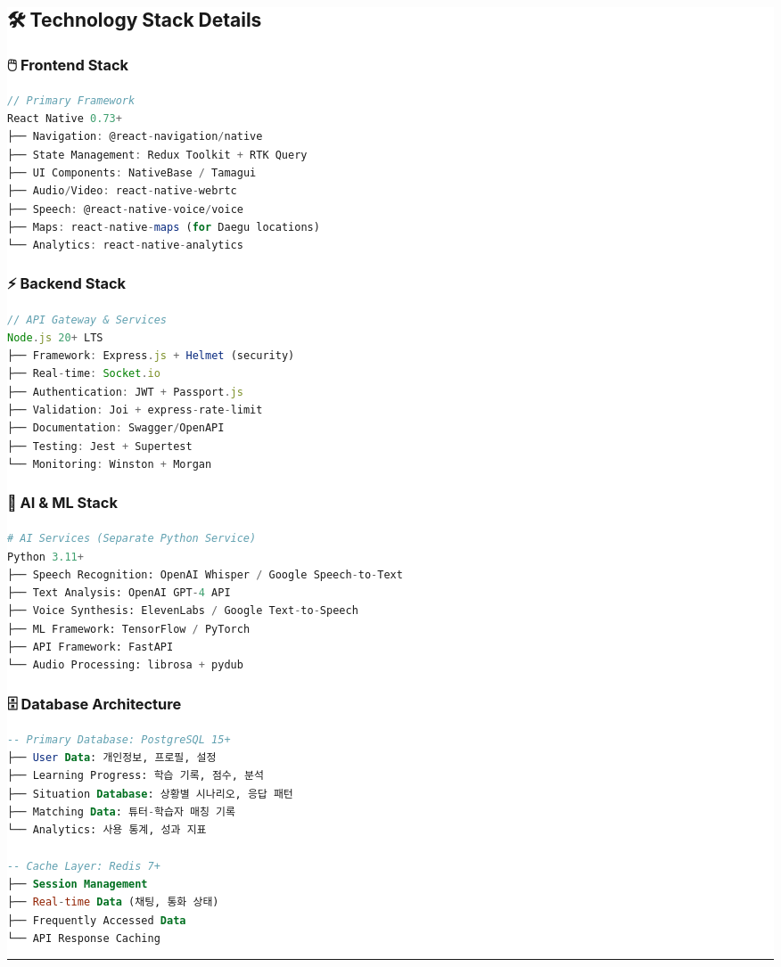 
## 🛠️ Technology Stack Details

### 🖱️ Frontend Stack
```javascript
// Primary Framework
React Native 0.73+
├── Navigation: @react-navigation/native
├── State Management: Redux Toolkit + RTK Query
├── UI Components: NativeBase / Tamagui
├── Audio/Video: react-native-webrtc
├── Speech: @react-native-voice/voice
├── Maps: react-native-maps (for Daegu locations)
└── Analytics: react-native-analytics
```

### ⚡ Backend Stack
```javascript
// API Gateway & Services
Node.js 20+ LTS
├── Framework: Express.js + Helmet (security)
├── Real-time: Socket.io
├── Authentication: JWT + Passport.js
├── Validation: Joi + express-rate-limit
├── Documentation: Swagger/OpenAPI
├── Testing: Jest + Supertest
└── Monitoring: Winston + Morgan
```

### 🤖 AI & ML Stack
```python
# AI Services (Separate Python Service)
Python 3.11+
├── Speech Recognition: OpenAI Whisper / Google Speech-to-Text
├── Text Analysis: OpenAI GPT-4 API
├── Voice Synthesis: ElevenLabs / Google Text-to-Speech
├── ML Framework: TensorFlow / PyTorch
├── API Framework: FastAPI
└── Audio Processing: librosa + pydub
```

### 🗄️ Database Architecture
```sql
-- Primary Database: PostgreSQL 15+
├── User Data: 개인정보, 프로필, 설정
├── Learning Progress: 학습 기록, 점수, 분석
├── Situation Database: 상황별 시나리오, 응답 패턴
├── Matching Data: 튜터-학습자 매칭 기록
└── Analytics: 사용 통계, 성과 지표

-- Cache Layer: Redis 7+
├── Session Management
├── Real-time Data (채팅, 통화 상태)
├── Frequently Accessed Data
└── API Response Caching
```

---